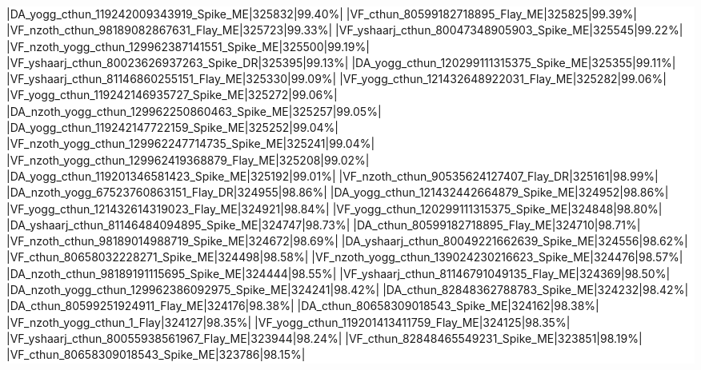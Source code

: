 |DA_yogg_cthun_119242009343919_Spike_ME|325832|99.40%|
|VF_cthun_80599182718895_Flay_ME|325825|99.39%|
|VF_nzoth_cthun_98189082867631_Flay_ME|325723|99.33%|
|VF_yshaarj_cthun_80047348905903_Spike_ME|325545|99.22%|
|VF_nzoth_yogg_cthun_129962387141551_Spike_ME|325500|99.19%|
|VF_yshaarj_cthun_80023626937263_Spike_DR|325395|99.13%|
|DA_yogg_cthun_120299111315375_Spike_ME|325355|99.11%|
|VF_yshaarj_cthun_81146860255151_Flay_ME|325330|99.09%|
|VF_yogg_cthun_121432648922031_Flay_ME|325282|99.06%|
|VF_yogg_cthun_119242146935727_Spike_ME|325272|99.06%|
|DA_nzoth_yogg_cthun_129962250860463_Spike_ME|325257|99.05%|
|DA_yogg_cthun_119242147722159_Spike_ME|325252|99.04%|
|VF_nzoth_yogg_cthun_129962247714735_Spike_ME|325241|99.04%|
|VF_nzoth_yogg_cthun_129962419368879_Flay_ME|325208|99.02%|
|DA_yogg_cthun_119201346581423_Spike_ME|325192|99.01%|
|VF_nzoth_cthun_90535624127407_Flay_DR|325161|98.99%|
|DA_nzoth_yogg_67523760863151_Flay_DR|324955|98.86%|
|DA_yogg_cthun_121432442664879_Spike_ME|324952|98.86%|
|VF_yogg_cthun_121432614319023_Flay_ME|324921|98.84%|
|VF_yogg_cthun_120299111315375_Spike_ME|324848|98.80%|
|DA_yshaarj_cthun_81146484094895_Spike_ME|324747|98.73%|
|DA_cthun_80599182718895_Flay_ME|324710|98.71%|
|VF_nzoth_cthun_98189014988719_Spike_ME|324672|98.69%|
|DA_yshaarj_cthun_80049221662639_Spike_ME|324556|98.62%|
|VF_cthun_80658032228271_Spike_ME|324498|98.58%|
|VF_nzoth_yogg_cthun_139024230216623_Spike_ME|324476|98.57%|
|DA_nzoth_cthun_98189191115695_Spike_ME|324444|98.55%|
|VF_yshaarj_cthun_81146791049135_Flay_ME|324369|98.50%|
|DA_nzoth_yogg_cthun_129962386092975_Spike_ME|324241|98.42%|
|DA_cthun_82848362788783_Spike_ME|324232|98.42%|
|DA_cthun_80599251924911_Flay_ME|324176|98.38%|
|DA_cthun_80658309018543_Spike_ME|324162|98.38%|
|VF_nzoth_yogg_cthun_1_Flay|324127|98.35%|
|VF_yogg_cthun_119201413411759_Flay_ME|324125|98.35%|
|VF_yshaarj_cthun_80055938561967_Flay_ME|323944|98.24%|
|VF_cthun_82848465549231_Spike_ME|323851|98.19%|
|VF_cthun_80658309018543_Spike_ME|323786|98.15%|